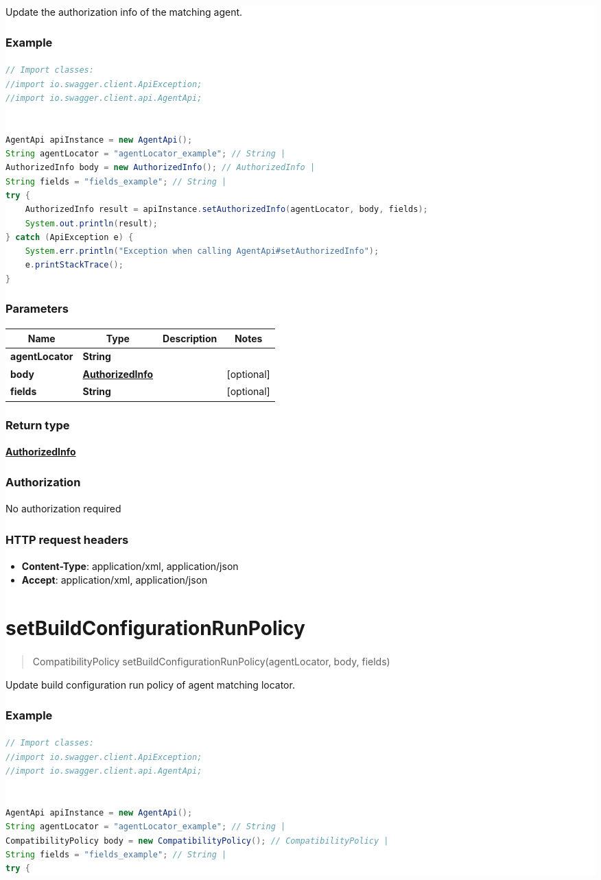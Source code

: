 Update the authorization info of the matching agent.



### Example
```java
// Import classes:
//import io.swagger.client.ApiException;
//import io.swagger.client.api.AgentApi;


AgentApi apiInstance = new AgentApi();
String agentLocator = "agentLocator_example"; // String | 
AuthorizedInfo body = new AuthorizedInfo(); // AuthorizedInfo | 
String fields = "fields_example"; // String | 
try {
    AuthorizedInfo result = apiInstance.setAuthorizedInfo(agentLocator, body, fields);
    System.out.println(result);
} catch (ApiException e) {
    System.err.println("Exception when calling AgentApi#setAuthorizedInfo");
    e.printStackTrace();
}
```

### Parameters

Name | Type | Description  | Notes
------------- | ------------- | ------------- | -------------
 **agentLocator** | **String**|  |
 **body** | [**AuthorizedInfo**](AuthorizedInfo.md)|  | [optional]
 **fields** | **String**|  | [optional]

### Return type

[**AuthorizedInfo**](AuthorizedInfo.md)

### Authorization

No authorization required

### HTTP request headers

 - **Content-Type**: application/xml, application/json
 - **Accept**: application/xml, application/json

<a name="setBuildConfigurationRunPolicy"></a>
# **setBuildConfigurationRunPolicy**
> CompatibilityPolicy setBuildConfigurationRunPolicy(agentLocator, body, fields)

Update build configuration run policy of agent matching locator.



### Example
```java
// Import classes:
//import io.swagger.client.ApiException;
//import io.swagger.client.api.AgentApi;


AgentApi apiInstance = new AgentApi();
String agentLocator = "agentLocator_example"; // String | 
CompatibilityPolicy body = new CompatibilityPolicy(); // CompatibilityPolicy | 
String fields = "fields_example"; // String | 
try {
```